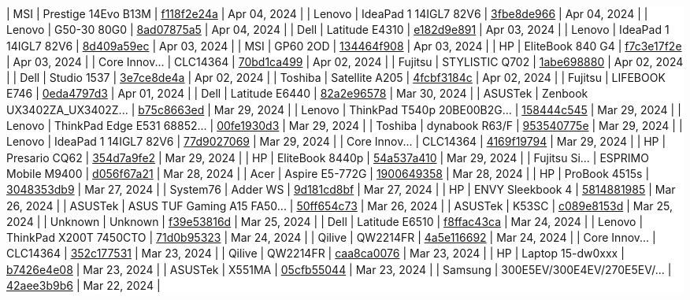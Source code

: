 | MSI           | Prestige 14Evo B13M         | [f118f2e24a](https://linux-hardware.org/?probe=f118f2e24a) | Apr 04, 2024 |
| Lenovo        | IdeaPad 1 14IGL7 82V6       | [3fbe8de966](https://linux-hardware.org/?probe=3fbe8de966) | Apr 04, 2024 |
| Lenovo        | G50-30 80G0                 | [8ad07875a5](https://linux-hardware.org/?probe=8ad07875a5) | Apr 04, 2024 |
| Dell          | Latitude E4310              | [e182d9e891](https://linux-hardware.org/?probe=e182d9e891) | Apr 03, 2024 |
| Lenovo        | IdeaPad 1 14IGL7 82V6       | [8d409a59ec](https://linux-hardware.org/?probe=8d409a59ec) | Apr 03, 2024 |
| MSI           | GP60 2OD                    | [134464f908](https://linux-hardware.org/?probe=134464f908) | Apr 03, 2024 |
| HP            | EliteBook 840 G4            | [f7c3e17f2e](https://linux-hardware.org/?probe=f7c3e17f2e) | Apr 03, 2024 |
| Core Innov... | CLC14364                    | [70bd1ca499](https://linux-hardware.org/?probe=70bd1ca499) | Apr 02, 2024 |
| Fujitsu       | STYLISTIC Q702              | [1abe698880](https://linux-hardware.org/?probe=1abe698880) | Apr 02, 2024 |
| Dell          | Studio 1537                 | [3e7ce8de4a](https://linux-hardware.org/?probe=3e7ce8de4a) | Apr 02, 2024 |
| Toshiba       | Satellite A205              | [4fcbf3184c](https://linux-hardware.org/?probe=4fcbf3184c) | Apr 02, 2024 |
| Fujitsu       | LIFEBOOK E746               | [0eda4797d3](https://linux-hardware.org/?probe=0eda4797d3) | Apr 01, 2024 |
| Dell          | Latitude E6440              | [82a2e96578](https://linux-hardware.org/?probe=82a2e96578) | Mar 30, 2024 |
| ASUSTek       | Zenbook UX3402ZA_UX3402Z... | [b75c8663ed](https://linux-hardware.org/?probe=b75c8663ed) | Mar 29, 2024 |
| Lenovo        | ThinkPad T540p 20BE00B2G... | [158444c545](https://linux-hardware.org/?probe=158444c545) | Mar 29, 2024 |
| Lenovo        | ThinkPad Edge E531 68852... | [00fe1930d3](https://linux-hardware.org/?probe=00fe1930d3) | Mar 29, 2024 |
| Toshiba       | dynabook R63/F              | [953540775e](https://linux-hardware.org/?probe=953540775e) | Mar 29, 2024 |
| Lenovo        | IdeaPad 1 14IGL7 82V6       | [77d9027069](https://linux-hardware.org/?probe=77d9027069) | Mar 29, 2024 |
| Core Innov... | CLC14364                    | [4169f19794](https://linux-hardware.org/?probe=4169f19794) | Mar 29, 2024 |
| HP            | Presario CQ62               | [354d7a9fe2](https://linux-hardware.org/?probe=354d7a9fe2) | Mar 29, 2024 |
| HP            | EliteBook 8440p             | [54a537a410](https://linux-hardware.org/?probe=54a537a410) | Mar 29, 2024 |
| Fujitsu Si... | ESPRIMO Mobile M9400        | [d056f67a21](https://linux-hardware.org/?probe=d056f67a21) | Mar 28, 2024 |
| Acer          | Aspire E5-772G              | [1900649358](https://linux-hardware.org/?probe=1900649358) | Mar 28, 2024 |
| HP            | ProBook 4515s               | [3048353db9](https://linux-hardware.org/?probe=3048353db9) | Mar 27, 2024 |
| System76      | Adder WS                    | [9d181cd8bf](https://linux-hardware.org/?probe=9d181cd8bf) | Mar 27, 2024 |
| HP            | ENVY Sleekbook 4            | [5814881985](https://linux-hardware.org/?probe=5814881985) | Mar 26, 2024 |
| ASUSTek       | ASUS TUF Gaming A15 FA50... | [50ff654c73](https://linux-hardware.org/?probe=50ff654c73) | Mar 26, 2024 |
| ASUSTek       | K53SC                       | [c089e8153d](https://linux-hardware.org/?probe=c089e8153d) | Mar 25, 2024 |
| Unknown       | Unknown                     | [f39e53816d](https://linux-hardware.org/?probe=f39e53816d) | Mar 25, 2024 |
| Dell          | Latitude E6510              | [f8ffac43ca](https://linux-hardware.org/?probe=f8ffac43ca) | Mar 24, 2024 |
| Lenovo        | ThinkPad X200T 7450CTO      | [71d0b95323](https://linux-hardware.org/?probe=71d0b95323) | Mar 24, 2024 |
| Qilive        | QW2214FR                    | [4a5e116692](https://linux-hardware.org/?probe=4a5e116692) | Mar 24, 2024 |
| Core Innov... | CLC14364                    | [352c177531](https://linux-hardware.org/?probe=352c177531) | Mar 23, 2024 |
| Qilive        | QW2214FR                    | [caa8ca0076](https://linux-hardware.org/?probe=caa8ca0076) | Mar 23, 2024 |
| HP            | Laptop 15-dw0xxx            | [b7426e4e08](https://linux-hardware.org/?probe=b7426e4e08) | Mar 23, 2024 |
| ASUSTek       | X551MA                      | [05cfb55044](https://linux-hardware.org/?probe=05cfb55044) | Mar 23, 2024 |
| Samsung       | 300E5EV/300E4EV/270E5EV/... | [42aee3b9b6](https://linux-hardware.org/?probe=42aee3b9b6) | Mar 22, 2024 |
